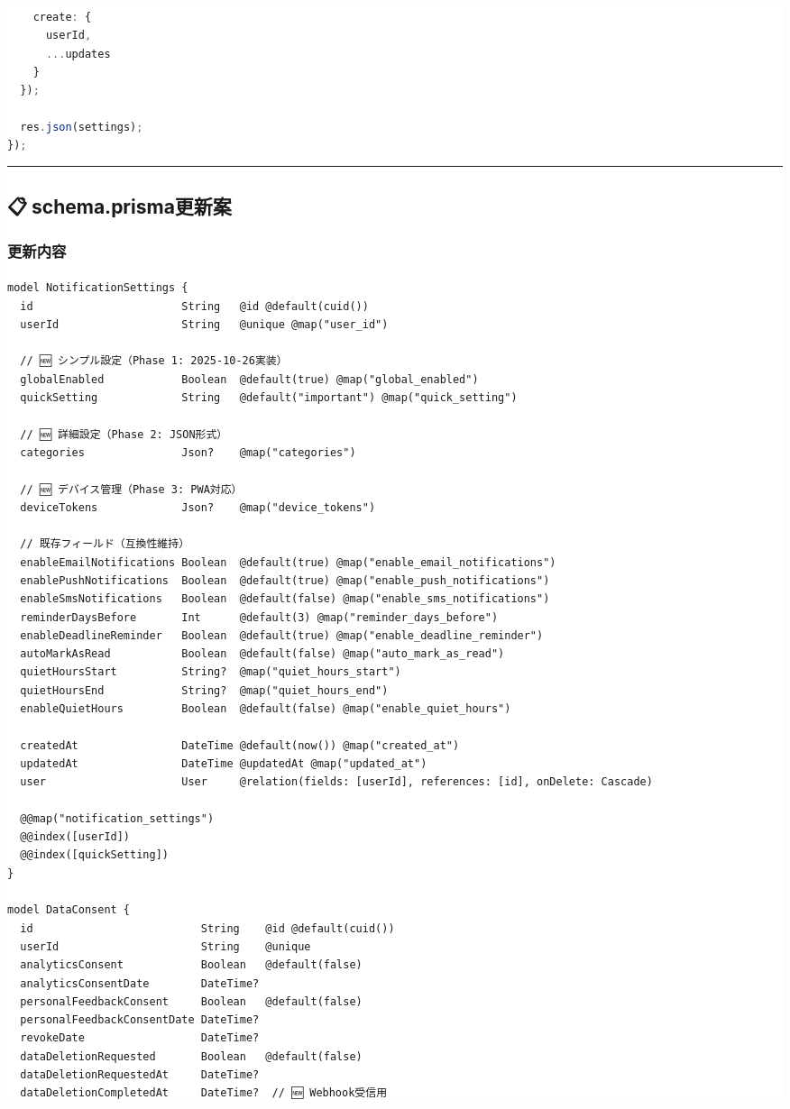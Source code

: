 ```typescript
    create: {
      userId,
      ...updates
    }
  });

  res.json(settings);
});
```

---

## 📋 schema.prisma更新案

### 更新内容

```prisma
model NotificationSettings {
  id                       String   @id @default(cuid())
  userId                   String   @unique @map("user_id")

  // 🆕 シンプル設定（Phase 1: 2025-10-26実装）
  globalEnabled            Boolean  @default(true) @map("global_enabled")
  quickSetting             String   @default("important") @map("quick_setting")

  // 🆕 詳細設定（Phase 2: JSON形式）
  categories               Json?    @map("categories")

  // 🆕 デバイス管理（Phase 3: PWA対応）
  deviceTokens             Json?    @map("device_tokens")

  // 既存フィールド（互換性維持）
  enableEmailNotifications Boolean  @default(true) @map("enable_email_notifications")
  enablePushNotifications  Boolean  @default(true) @map("enable_push_notifications")
  enableSmsNotifications   Boolean  @default(false) @map("enable_sms_notifications")
  reminderDaysBefore       Int      @default(3) @map("reminder_days_before")
  enableDeadlineReminder   Boolean  @default(true) @map("enable_deadline_reminder")
  autoMarkAsRead           Boolean  @default(false) @map("auto_mark_as_read")
  quietHoursStart          String?  @map("quiet_hours_start")
  quietHoursEnd            String?  @map("quiet_hours_end")
  enableQuietHours         Boolean  @default(false) @map("enable_quiet_hours")

  createdAt                DateTime @default(now()) @map("created_at")
  updatedAt                DateTime @updatedAt @map("updated_at")
  user                     User     @relation(fields: [userId], references: [id], onDelete: Cascade)

  @@map("notification_settings")
  @@index([userId])
  @@index([quickSetting])
}

model DataConsent {
  id                          String    @id @default(cuid())
  userId                      String    @unique
  analyticsConsent            Boolean   @default(false)
  analyticsConsentDate        DateTime?
  personalFeedbackConsent     Boolean   @default(false)
  personalFeedbackConsentDate DateTime?
  revokeDate                  DateTime?
  dataDeletionRequested       Boolean   @default(false)
  dataDeletionRequestedAt     DateTime?
  dataDeletionCompletedAt     DateTime?  // 🆕 Webhook受信用
```